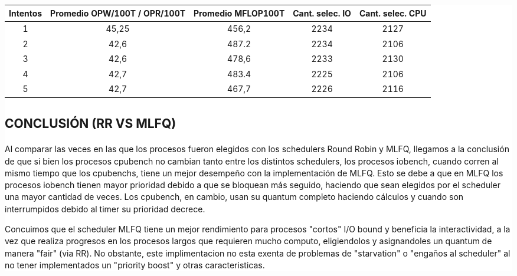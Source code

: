 | Intentos     | Promedio OPW/100T / OPR/100T   | Promedio MFLOP100T | Cant. selec. IO | Cant. selec. CPU | 
|:------------:|:------------------------------:|:------------------:|:---------------:|:----------------:|
| 1            | 45,25                          | 456,2              | 2234            | 2127             | 
| 2            | 42,6                           | 487.2              | 2234            | 2106             |  
| 3            | 42,6                           | 478,6              | 2233            | 2130             | 
| 4            | 42,7                           | 483.4              | 2225            | 2106             |
| 5            | 42,7                           | 467,7              | 2226            | 2116             | 


## CONCLUSIÓN (RR VS MLFQ)

Al comparar las veces en las que los procesos fueron elegidos con los schedulers Round Robin y MLFQ, llegamos a la conclusión de que si bien los procesos cpubench
no cambian tanto entre los distintos schedulers, los procesos iobench, cuando corren al mismo tiempo que los cpubenchs, tiene un mejor desempeño con la implementación de MLFQ.
Esto se debe a que en MLFQ los procesos iobench tienen mayor prioridad debido a que se bloquean más seguido, haciendo que sean elegidos por el scheduler una mayor cantidad de veces.
Los cpubench, en cambio, usan su quantum completo haciendo cálculos y cuando son interrumpidos debido al timer su prioridad decrece.

Concuimos que el scheduler MLFQ tiene un mejor rendimiento para procesos "cortos" I/O bound y beneficia la interactividad, a la vez que realiza progresos en los procesos largos que 
requieren mucho computo, eligiendolos y asignandoles un quantum de manera "fair" (via RR). No obstante, este implimentacion no esta exenta de problemas de "starvation" o "engaños al 
scheduler" al no tener implementados un "priority boost" y otras caracteristicas.
